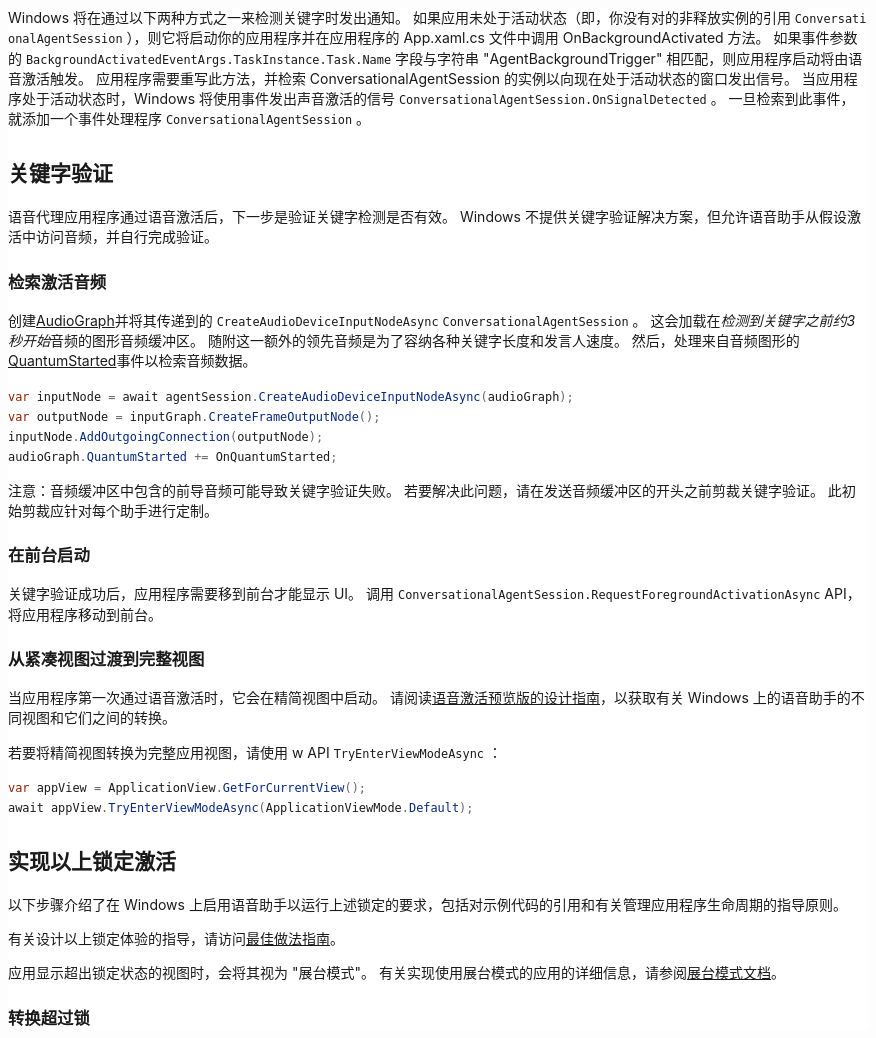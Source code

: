 Windows 将在通过以下两种方式之一来检测关键字时发出通知。 如果应用未处于活动状态（即，你没有对的非释放实例的引用 `ConversationalAgentSession` ），则它将启动你的应用程序并在应用程序的 App.xaml.cs 文件中调用 OnBackgroundActivated 方法。 如果事件参数的 `BackgroundActivatedEventArgs.TaskInstance.Task.Name` 字段与字符串 "AgentBackgroundTrigger" 相匹配，则应用程序启动将由语音激活触发。 应用程序需要重写此方法，并检索 ConversationalAgentSession 的实例以向现在处于活动状态的窗口发出信号。 当应用程序处于活动状态时，Windows 将使用事件发出声音激活的信号 `ConversationalAgentSession.OnSignalDetected` 。 一旦检索到此事件，就添加一个事件处理程序 `ConversationalAgentSession` 。

## <a name="keyword-verification"></a>关键字验证

语音代理应用程序通过语音激活后，下一步是验证关键字检测是否有效。 Windows 不提供关键字验证解决方案，但允许语音助手从假设激活中访问音频，并自行完成验证。

### <a name="retrieve-activation-audio"></a>检索激活音频

创建[AudioGraph](https://docs.microsoft.com/uwp/api/windows.media.audio.audiograph)并将其传递到的 `CreateAudioDeviceInputNodeAsync` `ConversationalAgentSession` 。 这会加载在*检测到关键字之前约3秒开始*音频的图形音频缓冲区。 随附这一额外的领先音频是为了容纳各种关键字长度和发言人速度。 然后，处理来自音频图形的[QuantumStarted](https://docs.microsoft.com/uwp/api/windows.media.audio.audiograph.quantumstarted?view=winrt-18362)事件以检索音频数据。

```csharp
var inputNode = await agentSession.CreateAudioDeviceInputNodeAsync(audioGraph);
var outputNode = inputGraph.CreateFrameOutputNode();
inputNode.AddOutgoingConnection(outputNode);
audioGraph.QuantumStarted += OnQuantumStarted;
```

注意：音频缓冲区中包含的前导音频可能导致关键字验证失败。 若要解决此问题，请在发送音频缓冲区的开头之前剪裁关键字验证。 此初始剪裁应针对每个助手进行定制。

### <a name="launch-in-the-foreground"></a>在前台启动

关键字验证成功后，应用程序需要移到前台才能显示 UI。 调用 `ConversationalAgentSession.RequestForegroundActivationAsync` API，将应用程序移动到前台。

### <a name="transition-from-compact-view-to-full-view"></a>从紧凑视图过渡到完整视图

当应用程序第一次通过语音激活时，它会在精简视图中启动。 请阅读[语音激活预览版的设计指南](windows-voice-assistants-best-practices.md#design-guidance-for-voice-activation-preview)，以获取有关 Windows 上的语音助手的不同视图和它们之间的转换。

若要将精简视图转换为完整应用视图，请使用 w API `TryEnterViewModeAsync` ：

```csharp
var appView = ApplicationView.GetForCurrentView();
await appView.TryEnterViewModeAsync(ApplicationViewMode.Default);
```

## <a name="implementing-above-lock-activation"></a>实现以上锁定激活

以下步骤介绍了在 Windows 上启用语音助手以运行上述锁定的要求，包括对示例代码的引用和有关管理应用程序生命周期的指导原则。

有关设计以上锁定体验的指导，请访问[最佳做法指南](windows-voice-assistants-best-practices.md)。

应用显示超出锁定状态的视图时，会将其视为 "展台模式"。 有关实现使用展台模式的应用的详细信息，请参阅[展台模式文档](https://docs.microsoft.com/windows-hardware/drivers/partnerapps/create-a-kiosk-app-for-assigned-access)。

### <a name="transitioning-above-lock"></a>转换超过锁
